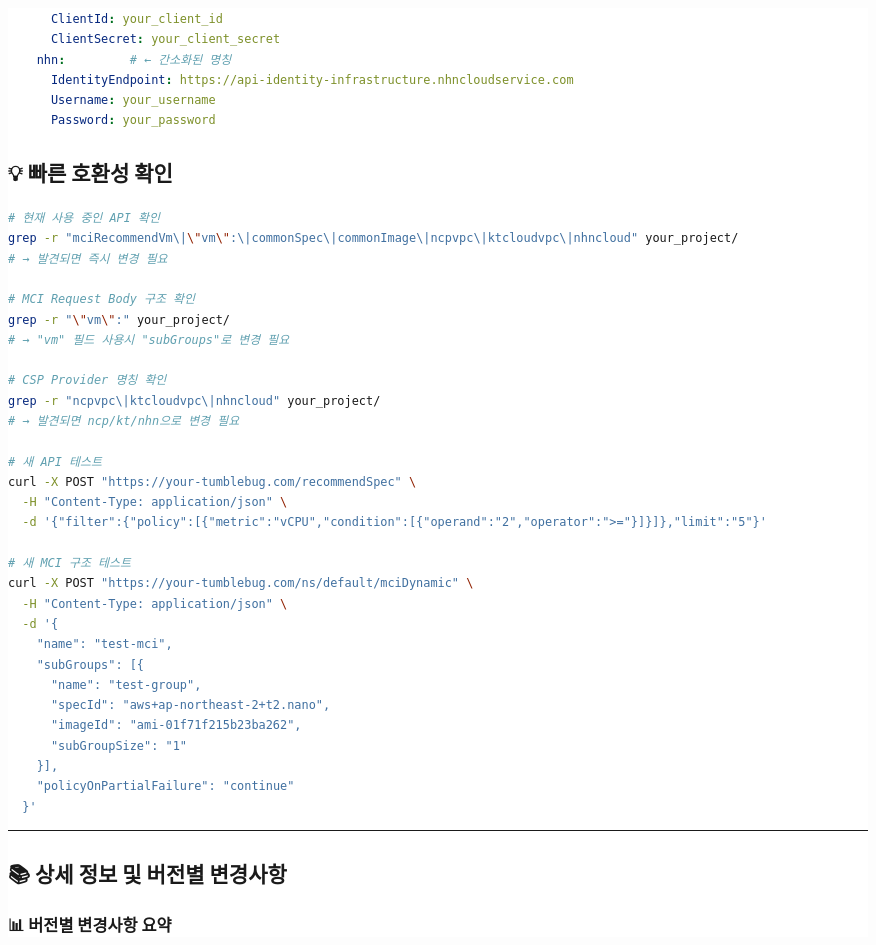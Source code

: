 ```yaml
      ClientId: your_client_id
      ClientSecret: your_client_secret
    nhn:         # ← 간소화된 명칭
      IdentityEndpoint: https://api-identity-infrastructure.nhncloudservice.com
      Username: your_username
      Password: your_password
```

## 💡 **빠른 호환성 확인**

```bash
# 현재 사용 중인 API 확인
grep -r "mciRecommendVm\|\"vm\":\|commonSpec\|commonImage\|ncpvpc\|ktcloudvpc\|nhncloud" your_project/
# → 발견되면 즉시 변경 필요

# MCI Request Body 구조 확인
grep -r "\"vm\":" your_project/
# → "vm" 필드 사용시 "subGroups"로 변경 필요

# CSP Provider 명칭 확인  
grep -r "ncpvpc\|ktcloudvpc\|nhncloud" your_project/
# → 발견되면 ncp/kt/nhn으로 변경 필요

# 새 API 테스트
curl -X POST "https://your-tumblebug.com/recommendSpec" \
  -H "Content-Type: application/json" \
  -d '{"filter":{"policy":[{"metric":"vCPU","condition":[{"operand":"2","operator":">="}]}]},"limit":"5"}'

# 새 MCI 구조 테스트
curl -X POST "https://your-tumblebug.com/ns/default/mciDynamic" \
  -H "Content-Type: application/json" \
  -d '{
    "name": "test-mci",
    "subGroups": [{
      "name": "test-group",
      "specId": "aws+ap-northeast-2+t2.nano",
      "imageId": "ami-01f71f215b23ba262",
      "subGroupSize": "1"
    }],
    "policyOnPartialFailure": "continue"
  }'
```

---

## 📚 **상세 정보 및 버전별 변경사항**

### 📊 버전별 변경사항 요약
